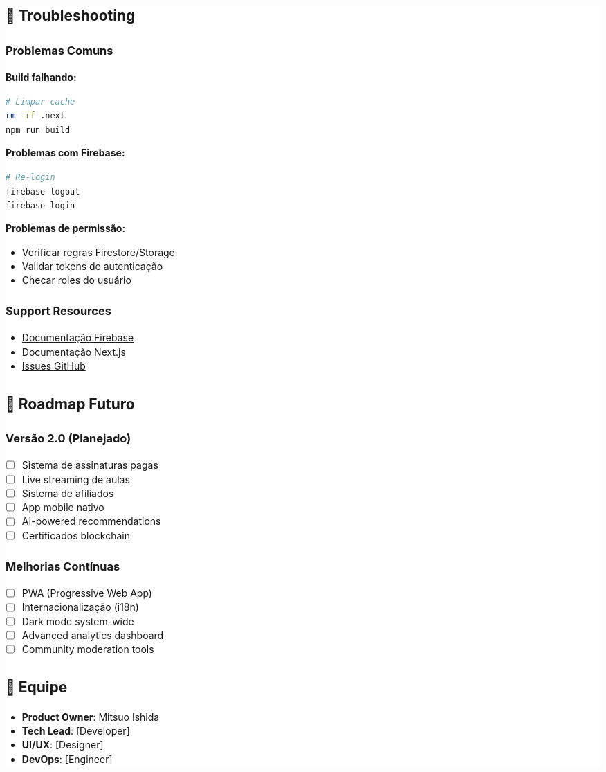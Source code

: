 ```yaml
```

## 🐛 Troubleshooting

### Problemas Comuns

**Build falhando:**
```bash
# Limpar cache
rm -rf .next
npm run build
```

**Problemas com Firebase:**
```bash
# Re-login
firebase logout
firebase login
```

**Problemas de permissão:**
- Verificar regras Firestore/Storage
- Validar tokens de autenticação
- Checar roles do usuário

### Support Resources
- [Documentação Firebase](https://firebase.google.com/docs)
- [Documentação Next.js](https://nextjs.org/docs)
- [Issues GitHub](https://github.com/project/issues)

## 📝 Roadmap Futuro

### Versão 2.0 (Planejado)
- [ ] Sistema de assinaturas pagas
- [ ] Live streaming de aulas
- [ ] Sistema de afiliados
- [ ] App mobile nativo
- [ ] AI-powered recommendations
- [ ] Certificados blockchain

### Melhorias Contínuas
- [ ] PWA (Progressive Web App)
- [ ] Internacionalização (i18n)
- [ ] Dark mode system-wide
- [ ] Advanced analytics dashboard
- [ ] Community moderation tools

## 👥 Equipe

- **Product Owner**: Mitsuo Ishida
- **Tech Lead**: [Developer]
- **UI/UX**: [Designer]
- **DevOps**: [Engineer]
